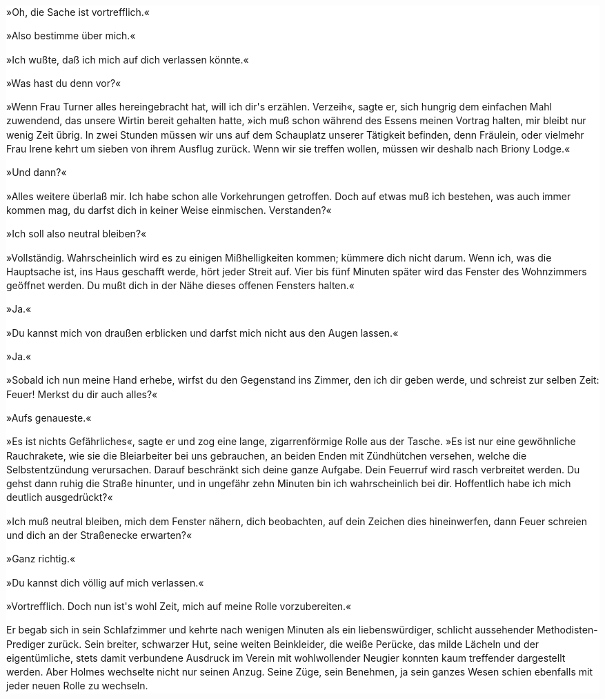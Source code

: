 »Oh, die Sache ist vortrefflich.«

»Also bestimme über mich.«

»Ich wußte, daß ich mich auf dich verlassen könnte.«

»Was hast du denn vor?«

»Wenn Frau Turner alles hereingebracht hat, will ich dir's erzählen. Verzeih«, sagte er, sich hungrig dem einfachen Mahl zuwendend, das unsere Wirtin bereit gehalten hatte, »ich muß schon während des Essens meinen Vortrag halten, mir bleibt nur wenig Zeit übrig. In zwei Stunden müssen wir uns auf dem Schauplatz unserer Tätigkeit befinden, denn Fräulein, oder vielmehr Frau Irene kehrt um sieben von ihrem Ausflug zurück. Wenn wir sie treffen wollen, müssen wir deshalb nach Briony Lodge.«

»Und dann?«

»Alles weitere überlaß mir. Ich habe schon alle Vorkehrungen getroffen. Doch auf etwas muß ich bestehen, was auch immer kommen mag, du darfst dich in keiner Weise einmischen. Verstanden?«

»Ich soll also neutral bleiben?«

»Vollständig. Wahrscheinlich wird es zu einigen Mißhelligkeiten kommen; kümmere dich nicht darum. Wenn ich, was die Hauptsache ist, ins Haus geschafft werde, hört jeder Streit auf. Vier bis fünf Minuten später wird das Fenster des Wohnzimmers geöffnet werden. Du mußt dich in der Nähe dieses offenen Fensters halten.«

»Ja.«

»Du kannst mich von draußen erblicken und darfst mich nicht aus den Augen lassen.«

»Ja.«

»Sobald ich nun meine Hand erhebe, wirfst du den Gegenstand ins Zimmer, den ich dir geben werde, und schreist zur selben Zeit: Feuer! Merkst du dir auch alles?«

»Aufs genaueste.«

»Es ist nichts Gefährliches«, sagte er und zog eine lange, zigarrenförmige Rolle aus der Tasche. »Es ist nur eine gewöhnliche Rauchrakete, wie sie die Bleiarbeiter bei uns gebrauchen, an beiden Enden mit Zündhütchen versehen, welche die Selbstentzündung verursachen. Darauf beschränkt sich deine ganze Aufgabe. Dein Feuerruf wird rasch verbreitet werden. Du gehst dann ruhig die Straße hinunter, und in ungefähr zehn Minuten bin ich wahrscheinlich bei dir. Hoffentlich habe ich mich deutlich ausgedrückt?«

»Ich muß neutral bleiben, mich dem Fenster nähern, dich beobachten, auf dein Zeichen dies hineinwerfen, dann Feuer schreien und dich an der Straßenecke erwarten?«

»Ganz richtig.«

»Du kannst dich völlig auf mich verlassen.«

»Vortrefflich. Doch nun ist's wohl Zeit, mich auf meine Rolle vorzubereiten.«

Er begab sich in sein Schlafzimmer und kehrte nach wenigen Minuten als ein liebenswürdiger, schlicht aussehender Methodisten-Prediger zurück. Sein breiter, schwarzer Hut, seine weiten Beinkleider, die weiße Perücke, das milde Lächeln und der eigentümliche, stets damit verbundene Ausdruck im Verein mit wohlwollender Neugier konnten kaum treffender dargestellt werden. Aber Holmes wechselte nicht nur seinen Anzug. Seine Züge, sein Benehmen, ja sein ganzes Wesen schien ebenfalls mit jeder neuen Rolle zu wechseln.
